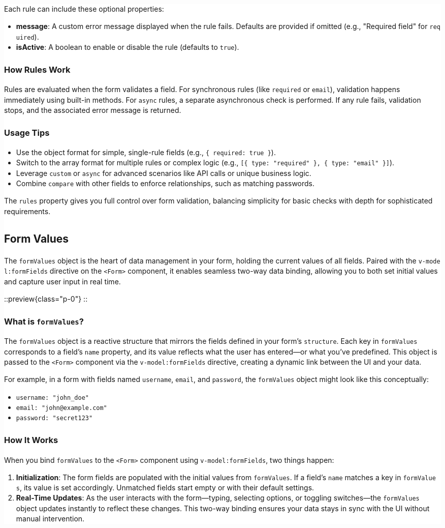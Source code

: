 Each rule can include these optional properties:

- **message**: A custom error message displayed when the rule fails. Defaults are provided if omitted (e.g., "Required field" for `required`).
- **isActive**: A boolean to enable or disable the rule (defaults to `true`).

### How Rules Work

Rules are evaluated when the form validates a field. For synchronous rules (like `required` or `email`), validation happens immediately using built-in methods. For `async` rules, a separate asynchronous check is performed. If any rule fails, validation stops, and the associated error message is returned.

### Usage Tips

- Use the object format for simple, single-rule fields (e.g., `{ required: true }`).
- Switch to the array format for multiple rules or complex logic (e.g., `[{ type: "required" }, { type: "email" }]`).
- Leverage `custom` or `async` for advanced scenarios like API calls or unique business logic.
- Combine `compare` with other fields to enforce relationships, such as matching passwords.

The `rules` property gives you full control over form validation, balancing simplicity for basic checks with depth for sophisticated requirements.

## Form Values

The `formValues` object is the heart of data management in your form, holding the current values of all fields. Paired with the `v-model:formFields` directive on the `<Form>` component, it enables seamless two-way data binding, allowing you to both set initial values and capture user input in real time.

::preview{class="p-0"}
<DemoFormModelValues/>
::

### What is `formValues`?

The `formValues` object is a reactive structure that mirrors the fields defined in your form’s `structure`. Each key in `formValues` corresponds to a field’s `name` property, and its value reflects what the user has entered—or what you’ve predefined. This object is passed to the `<Form>` component via the `v-model:formFields` directive, creating a dynamic link between the UI and your data.

For example, in a form with fields named `username`, `email`, and `password`, the `formValues` object might look like this conceptually:
- `username: "john_doe"`
- `email: "john@example.com"`
- `password: "secret123"`

### How It Works

When you bind `formValues` to the `<Form>` component using `v-model:formFields`, two things happen:

1. **Initialization**: The form fields are populated with the initial values from `formValues`. If a field’s `name` matches a key in `formValues`, its value is set accordingly. Unmatched fields start empty or with their default settings.
2. **Real-Time Updates**: As the user interacts with the form—typing, selecting options, or toggling switches—the `formValues` object updates instantly to reflect these changes. This two-way binding ensures your data stays in sync with the UI without manual intervention.
